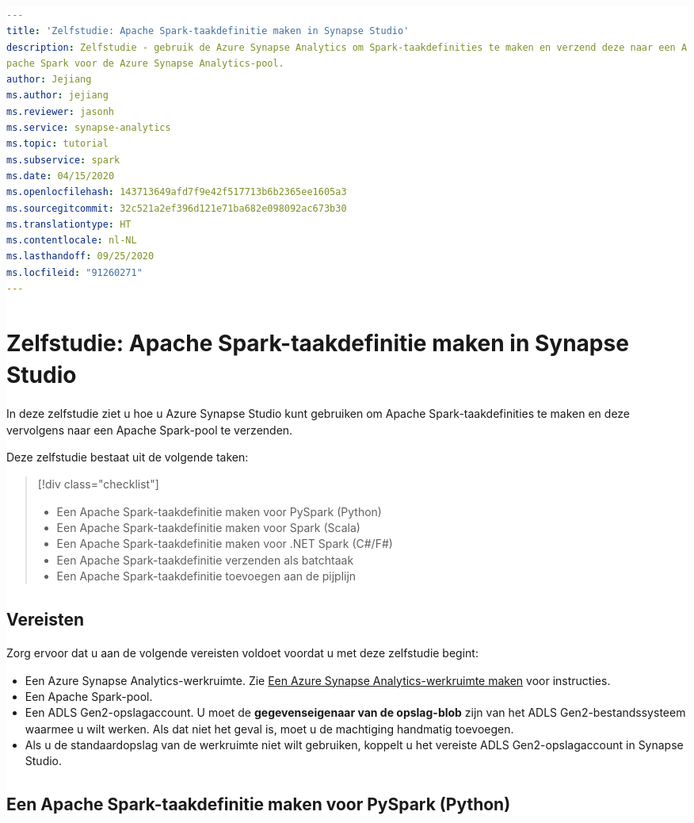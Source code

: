 ```yaml
---
title: 'Zelfstudie: Apache Spark-taakdefinitie maken in Synapse Studio'
description: Zelfstudie - gebruik de Azure Synapse Analytics om Spark-taakdefinities te maken en verzend deze naar een Apache Spark voor de Azure Synapse Analytics-pool.
author: Jejiang
ms.author: jejiang
ms.reviewer: jasonh
ms.service: synapse-analytics
ms.topic: tutorial
ms.subservice: spark
ms.date: 04/15/2020
ms.openlocfilehash: 143713649afd7f9e42f517713b6b2365ee1605a3
ms.sourcegitcommit: 32c521a2ef396d121e71ba682e098092ac673b30
ms.translationtype: HT
ms.contentlocale: nl-NL
ms.lasthandoff: 09/25/2020
ms.locfileid: "91260271"
---
```

# <a name="tutorial-create-apache-spark-job-definition-in-synapse-studio"></a>Zelfstudie: Apache Spark-taakdefinitie maken in Synapse Studio

In deze zelfstudie ziet u hoe u Azure Synapse Studio kunt gebruiken om Apache Spark-taakdefinities te maken en deze vervolgens naar een Apache Spark-pool te verzenden.

Deze zelfstudie bestaat uit de volgende taken:
> [!div class="checklist"]
>
> - Een Apache Spark-taakdefinitie maken voor PySpark (Python)
> - Een Apache Spark-taakdefinitie maken voor Spark (Scala)
> - Een Apache Spark-taakdefinitie maken voor .NET Spark (C#/F#)
> - Een Apache Spark-taakdefinitie verzenden als batchtaak
> - Een Apache Spark-taakdefinitie toevoegen aan de pijplijn

## <a name="prerequisites"></a>Vereisten

Zorg ervoor dat u aan de volgende vereisten voldoet voordat u met deze zelfstudie begint:

* Een Azure Synapse Analytics-werkruimte. Zie [Een Azure Synapse Analytics-werkruimte maken](../../machine-learning/how-to-manage-workspace.md?toc=/azure/synapse-analytics/toc.json&bc=/azure/synapse-analytics/breadcrumb/toc.json#create-a-workspace) voor instructies.
* Een Apache Spark-pool.
* Een ADLS Gen2-opslagaccount. U moet de **gegevenseigenaar van de opslag-blob** zijn van het ADLS Gen2-bestandssysteem waarmee u wilt werken. Als dat niet het geval is, moet u de machtiging handmatig toevoegen.
* Als u de standaardopslag van de werkruimte niet wilt gebruiken, koppelt u het vereiste ADLS Gen2-opslagaccount in Synapse Studio. 

## <a name="create-an-apache-spark-job-definition-for-pyspark-python"></a>Een Apache Spark-taakdefinitie maken voor PySpark (Python)
